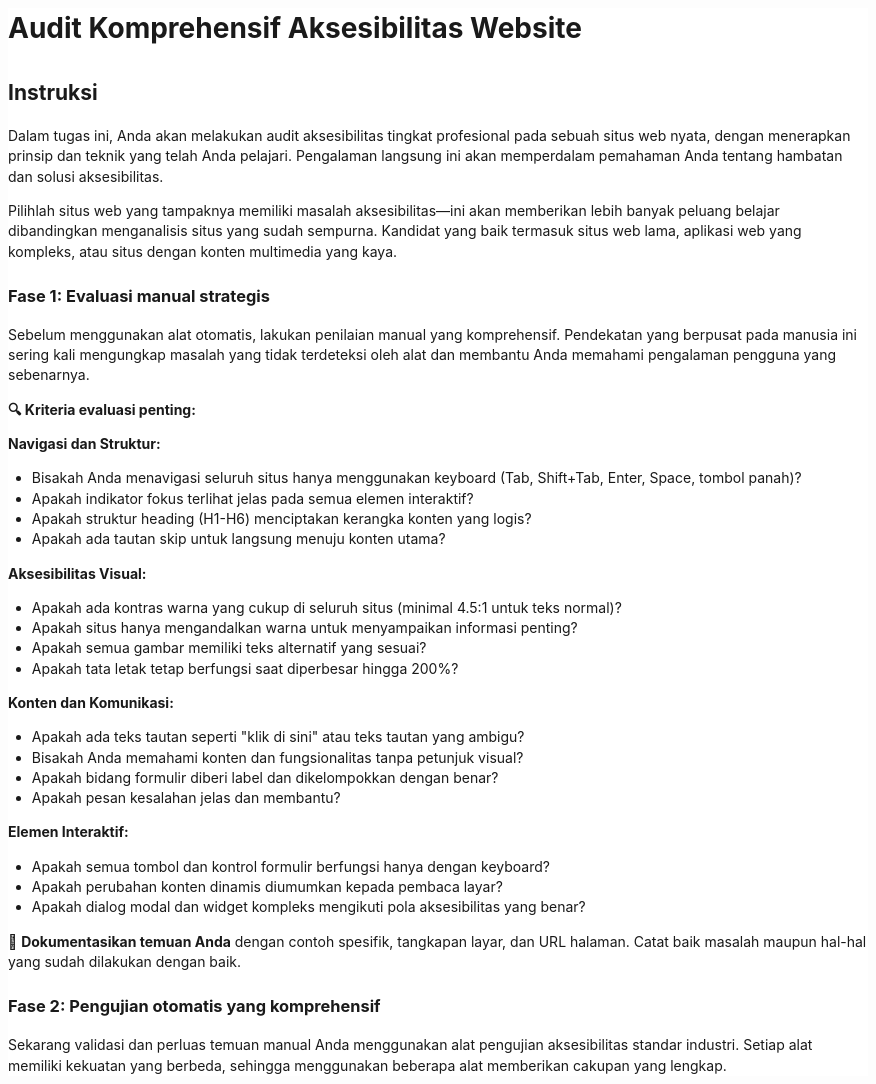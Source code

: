 
# Audit Komprehensif Aksesibilitas Website

## Instruksi

Dalam tugas ini, Anda akan melakukan audit aksesibilitas tingkat profesional pada sebuah situs web nyata, dengan menerapkan prinsip dan teknik yang telah Anda pelajari. Pengalaman langsung ini akan memperdalam pemahaman Anda tentang hambatan dan solusi aksesibilitas.

Pilihlah situs web yang tampaknya memiliki masalah aksesibilitas—ini akan memberikan lebih banyak peluang belajar dibandingkan menganalisis situs yang sudah sempurna. Kandidat yang baik termasuk situs web lama, aplikasi web yang kompleks, atau situs dengan konten multimedia yang kaya.

### Fase 1: Evaluasi manual strategis

Sebelum menggunakan alat otomatis, lakukan penilaian manual yang komprehensif. Pendekatan yang berpusat pada manusia ini sering kali mengungkap masalah yang tidak terdeteksi oleh alat dan membantu Anda memahami pengalaman pengguna yang sebenarnya.

**🔍 Kriteria evaluasi penting:**

**Navigasi dan Struktur:**
- Bisakah Anda menavigasi seluruh situs hanya menggunakan keyboard (Tab, Shift+Tab, Enter, Space, tombol panah)?
- Apakah indikator fokus terlihat jelas pada semua elemen interaktif?
- Apakah struktur heading (H1-H6) menciptakan kerangka konten yang logis?
- Apakah ada tautan skip untuk langsung menuju konten utama?

**Aksesibilitas Visual:**
- Apakah ada kontras warna yang cukup di seluruh situs (minimal 4.5:1 untuk teks normal)?
- Apakah situs hanya mengandalkan warna untuk menyampaikan informasi penting?
- Apakah semua gambar memiliki teks alternatif yang sesuai?
- Apakah tata letak tetap berfungsi saat diperbesar hingga 200%?

**Konten dan Komunikasi:**
- Apakah ada teks tautan seperti "klik di sini" atau teks tautan yang ambigu?
- Bisakah Anda memahami konten dan fungsionalitas tanpa petunjuk visual?
- Apakah bidang formulir diberi label dan dikelompokkan dengan benar?
- Apakah pesan kesalahan jelas dan membantu?

**Elemen Interaktif:**
- Apakah semua tombol dan kontrol formulir berfungsi hanya dengan keyboard?
- Apakah perubahan konten dinamis diumumkan kepada pembaca layar?
- Apakah dialog modal dan widget kompleks mengikuti pola aksesibilitas yang benar?

📝 **Dokumentasikan temuan Anda** dengan contoh spesifik, tangkapan layar, dan URL halaman. Catat baik masalah maupun hal-hal yang sudah dilakukan dengan baik.

### Fase 2: Pengujian otomatis yang komprehensif

Sekarang validasi dan perluas temuan manual Anda menggunakan alat pengujian aksesibilitas standar industri. Setiap alat memiliki kekuatan yang berbeda, sehingga menggunakan beberapa alat memberikan cakupan yang lengkap.
